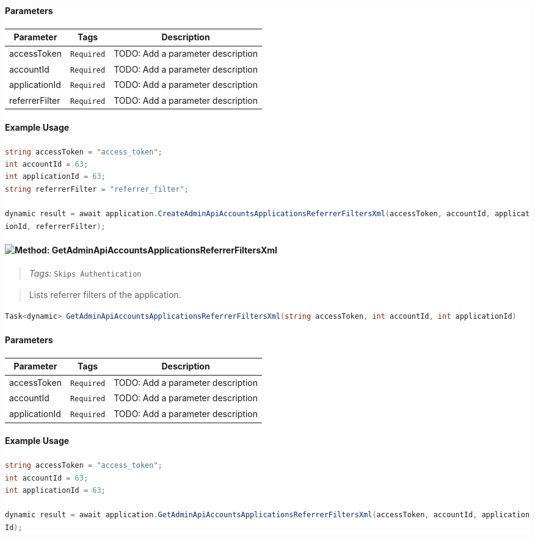 #### Parameters

| Parameter | Tags | Description |
|-----------|------|-------------|
| accessToken |  ``` Required ```  | TODO: Add a parameter description |
| accountId |  ``` Required ```  | TODO: Add a parameter description |
| applicationId |  ``` Required ```  | TODO: Add a parameter description |
| referrerFilter |  ``` Required ```  | TODO: Add a parameter description |


#### Example Usage

```csharp
string accessToken = "access_token";
int accountId = 63;
int applicationId = 63;
string referrerFilter = "referrer_filter";

dynamic result = await application.CreateAdminApiAccountsApplicationsReferrerFiltersXml(accessToken, accountId, applicationId, referrerFilter);

```


#### <a name="get_admin_api_accounts_applications_referrer_filters_xml"></a>![Method: ](http://apidocs.io/img/method.png "M3ScaleAccountManagement.PCL.Controllers.ApplicationController.GetAdminApiAccountsApplicationsReferrerFiltersXml") GetAdminApiAccountsApplicationsReferrerFiltersXml

> *Tags:*  ``` Skips Authentication ``` 

> Lists referrer filters of the application.


```csharp
Task<dynamic> GetAdminApiAccountsApplicationsReferrerFiltersXml(string accessToken, int accountId, int applicationId)
```

#### Parameters

| Parameter | Tags | Description |
|-----------|------|-------------|
| accessToken |  ``` Required ```  | TODO: Add a parameter description |
| accountId |  ``` Required ```  | TODO: Add a parameter description |
| applicationId |  ``` Required ```  | TODO: Add a parameter description |


#### Example Usage

```csharp
string accessToken = "access_token";
int accountId = 63;
int applicationId = 63;

dynamic result = await application.GetAdminApiAccountsApplicationsReferrerFiltersXml(accessToken, accountId, applicationId);

```

